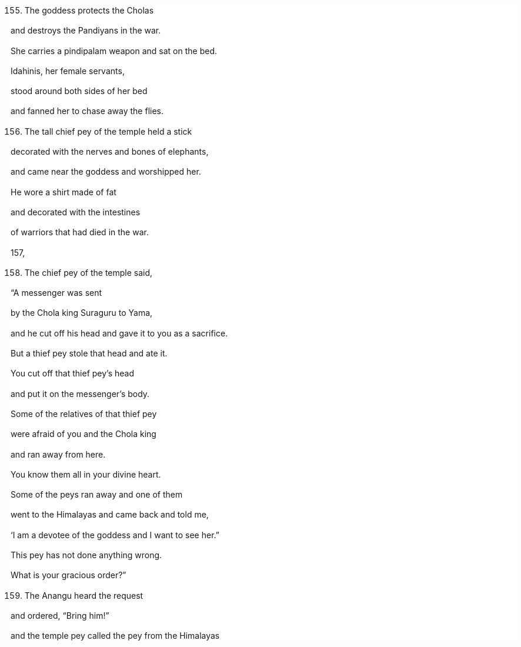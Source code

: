 155. The goddess protects the Cholas  

and destroys the Pandiyans in the war.  

She carries a pindipalam weapon and sat on the bed.  

Idahinis, her female servants,  

stood around both sides of her bed  

and fanned her to chase away the flies.  

156. The tall chief pey of the temple held a stick  

decorated with the nerves and bones of elephants,  

and came near the goddess and worshipped her.  

He wore a shirt made of fat  

and decorated with the intestines  

of warriors that had died in the war.  

157,



 158. The chief pey of the temple said,  

“A messenger was sent  

by the Chola king Suraguru to Yama,  

and he cut off his head and gave it to you as a sacrifice.  

But a thief pey stole that head and ate it.  

You cut off that thief pey’s head  

and put it on the messenger’s body.  

Some of the relatives of that thief pey  

were afraid of you and the Chola king  

and ran away from here.  

You know them all in your divine heart.  

Some of the peys ran away and one of them  

went to the Himalayas and came back and told me,  

‘I am a devotee of the goddess and I want to see her.”  

This pey has not done anything wrong.  

What is your gracious order?”  

159. The Anangu heard the request  

and ordered, “Bring him!”  

and the temple pey called the pey from the Himalayas  
